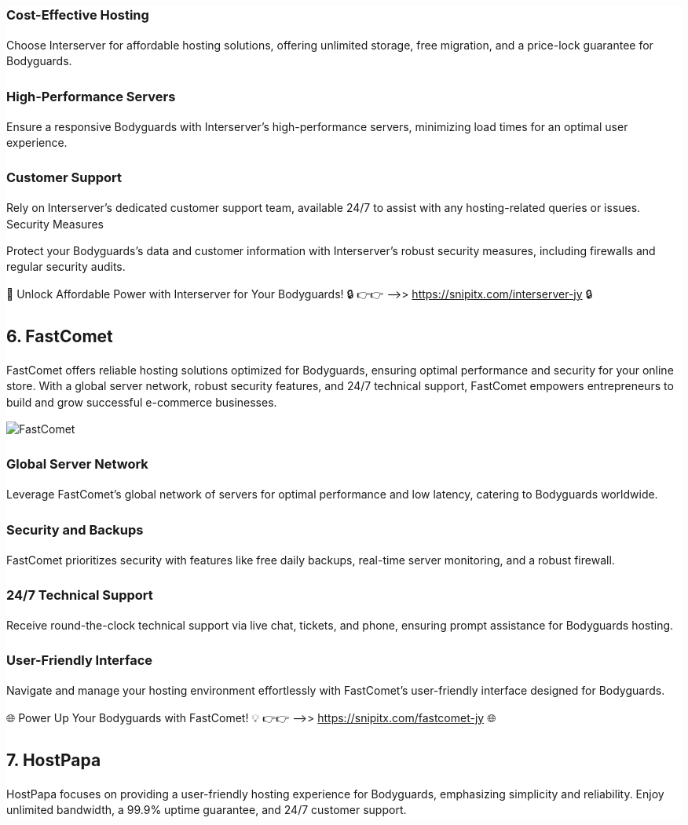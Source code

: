 ### Cost-Effective Hosting
Choose Interserver for affordable hosting solutions, offering unlimited storage, free migration, and a price-lock guarantee for Bodyguards.

### High-Performance Servers
Ensure a responsive Bodyguards with Interserver’s high-performance servers, minimizing load times for an optimal user experience.

### Customer Support
Rely on Interserver’s dedicated customer support team, available 24/7 to assist with any hosting-related queries or issues.
Security Measures

Protect your Bodyguards’s data and customer information with Interserver’s robust security measures, including firewalls and regular security audits.

💸 Unlock Affordable Power with Interserver for Your Bodyguards! 🔒
👉👉 -->> https://snipitx.com/interserver-jy 🔒

## 6. FastComet

FastComet offers reliable hosting solutions optimized for Bodyguards, ensuring optimal performance and security for your online store. With a global server network, robust security features, and 24/7 technical support, FastComet empowers entrepreneurs to build and grow successful e-commerce businesses.

![FastComet](https://i.imgur.com/7qgXuWp.png "FastComet Hosting")

### Global Server Network
Leverage FastComet’s global network of servers for optimal performance and low latency, catering to Bodyguards worldwide.

### Security and Backups
FastComet prioritizes security with features like free daily backups, real-time server monitoring, and a robust firewall.

### 24/7 Technical Support
Receive round-the-clock technical support via live chat, tickets, and phone, ensuring prompt assistance for Bodyguards hosting.

### User-Friendly Interface
Navigate and manage your hosting environment effortlessly with FastComet’s user-friendly interface designed for Bodyguards.

🌐 Power Up Your Bodyguards with FastComet! 💡
👉👉 -->> https://snipitx.com/fastcomet-jy 🌐

## 7. HostPapa

HostPapa focuses on providing a user-friendly hosting experience for Bodyguards, emphasizing simplicity and reliability. Enjoy unlimited bandwidth, a 99.9% uptime guarantee, and 24/7 customer support.
